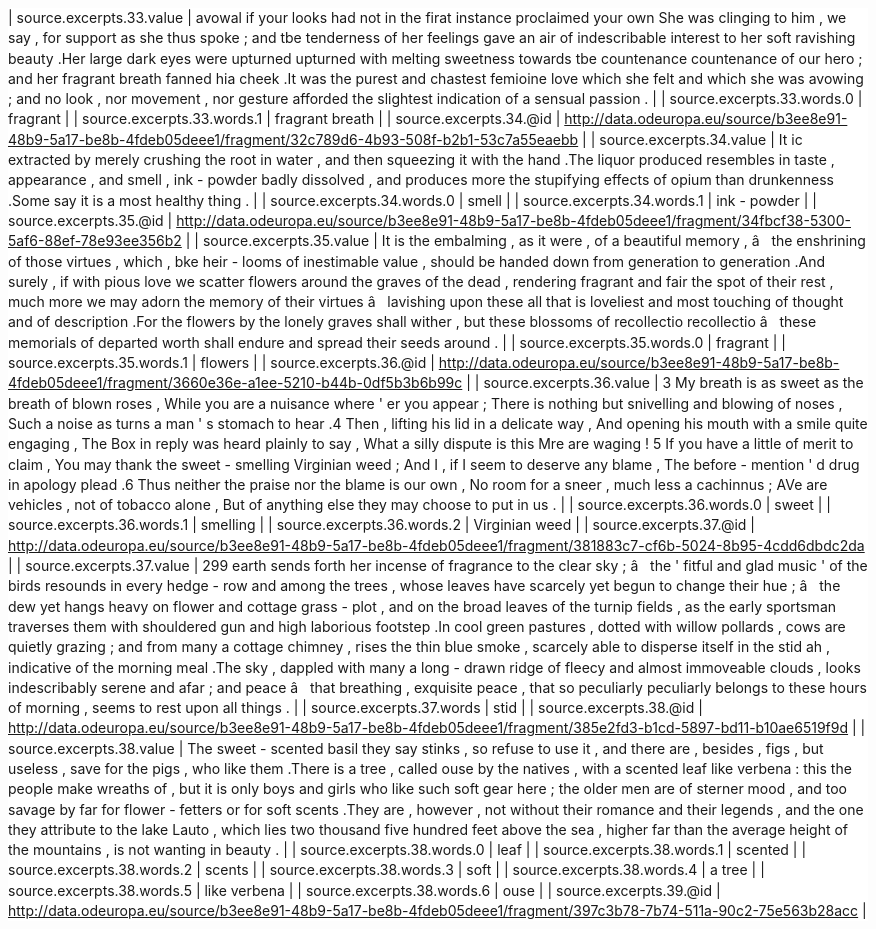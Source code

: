 | source.excerpts.33.value | avowal if your looks had not in the firat instance proclaimed your own She was clinging to him , we say , for support as she thus spoke ; and tbe tenderness of her feelings gave an air of indescribable interest to her soft ravishing beauty .Her large dark eyes were upturned upturned with melting sweetness towards tbe countenance countenance of our hero ; and her fragrant breath fanned hia cheek .It was the purest and chastest femioine love which she felt and which she was avowing ; and no look , nor movement , nor gesture afforded the slightest indication of a sensual passion . |
| source.excerpts.33.words.0 | fragrant |
| source.excerpts.33.words.1 | fragrant breath |
| source.excerpts.34.@id | http://data.odeuropa.eu/source/b3ee8e91-48b9-5a17-be8b-4fdeb05deee1/fragment/32c789d6-4b93-508f-b2b1-53c7a55eaebb |
| source.excerpts.34.value | It ic extracted by merely crushing the root in water , and then squeezing it with the hand .The liquor produced resembles in taste , appearance , and smell , ink - powder badly dissolved , and produces more the stupifying effects of opium than drunkenness .Some say it is a most healthy thing . |
| source.excerpts.34.words.0 | smell |
| source.excerpts.34.words.1 | ink - powder |
| source.excerpts.35.@id | http://data.odeuropa.eu/source/b3ee8e91-48b9-5a17-be8b-4fdeb05deee1/fragment/34fbcf38-5300-5af6-88ef-78e93ee356b2 |
| source.excerpts.35.value | It is the embalming , as it were , of a beautiful memory , â   the enshrining of those virtues , which , bke heir - looms of inestimable value , should be handed down from generation to generation .And surely , if with pious love we scatter flowers around the graves of the dead , rendering fragrant and fair the spot of their rest , much more we may adorn the memory of their virtues â   lavishing upon these all that is loveliest and most touching of thought and of description .For the flowers by the lonely graves shall wither , but these blossoms of recollectio recollectio â   these memorials of departed worth shall endure and spread their seeds around . |
| source.excerpts.35.words.0 | fragrant |
| source.excerpts.35.words.1 | flowers |
| source.excerpts.36.@id | http://data.odeuropa.eu/source/b3ee8e91-48b9-5a17-be8b-4fdeb05deee1/fragment/3660e36e-a1ee-5210-b44b-0df5b3b6b99c |
| source.excerpts.36.value | 3 My breath is as sweet as the breath of blown roses , While you are a nuisance where ' er you appear ; There is nothing but snivelling and blowing of noses , Such a noise as turns a man ' s stomach to hear .4 Then , lifting his lid in a delicate way , And opening his mouth with a smile quite engaging , The Box in reply was heard plainly to say , What a silly dispute is this Mre are waging ! 5 If you have a little of merit to claim , You may thank the sweet - smelling Virginian weed ; And I , if I seem to deserve any blame , The before - mention ' d drug in apology plead .6 Thus neither the praise nor the blame is our own , No room for a sneer , much less a cachinnus ; AVe are vehicles , not of tobacco alone , But of anything else they may choose to put in us . |
| source.excerpts.36.words.0 | sweet |
| source.excerpts.36.words.1 | smelling |
| source.excerpts.36.words.2 | Virginian weed |
| source.excerpts.37.@id | http://data.odeuropa.eu/source/b3ee8e91-48b9-5a17-be8b-4fdeb05deee1/fragment/381883c7-cf6b-5024-8b95-4cdd6dbdc2da |
| source.excerpts.37.value | 299 earth sends forth her incense of fragrance to the clear sky ; â   the ' fitful and glad music ' of the birds resounds in every hedge - row and among the trees , whose leaves have scarcely yet begun to change their hue ; â   the dew yet hangs heavy on flower and cottage grass - plot , and on the broad leaves of the turnip fields , as the early sportsman traverses them with shouldered gun and high laborious footstep .In cool green pastures , dotted with willow pollards , cows are quietly grazing ; and from many a cottage chimney , rises the thin blue smoke , scarcely able to disperse itself in the stid ah , indicative of the morning meal .The sky , dappled with many a long - drawn ridge of fleecy and almost immoveable clouds , looks indescribably serene and afar ; and peace â   that breathing , exquisite peace , that so peculiarly peculiarly belongs to these hours of morning , seems to rest upon all things . |
| source.excerpts.37.words | stid |
| source.excerpts.38.@id | http://data.odeuropa.eu/source/b3ee8e91-48b9-5a17-be8b-4fdeb05deee1/fragment/385e2fd3-b1cd-5897-bd11-b10ae6519f9d |
| source.excerpts.38.value | The sweet - scented basil they say stinks , so refuse to use it , and there are , besides , figs , but useless , save for the pigs , who like them .There is a tree , called ouse by the natives , with a scented leaf like verbena : this the people make wreaths of , but it is only boys and girls who like such soft gear here ; the older men are of sterner mood , and too savage by far for flower - fetters or for soft scents .They are , however , not without their romance and their legends , and the one they attribute to the lake Lauto , which lies two thousand five hundred feet above the sea , higher far than the average height of the mountains , is not wanting in beauty . |
| source.excerpts.38.words.0 | leaf |
| source.excerpts.38.words.1 | scented |
| source.excerpts.38.words.2 | scents |
| source.excerpts.38.words.3 | soft |
| source.excerpts.38.words.4 | a tree |
| source.excerpts.38.words.5 | like verbena |
| source.excerpts.38.words.6 | ouse |
| source.excerpts.39.@id | http://data.odeuropa.eu/source/b3ee8e91-48b9-5a17-be8b-4fdeb05deee1/fragment/397c3b78-7b74-511a-90c2-75e563b28acc |